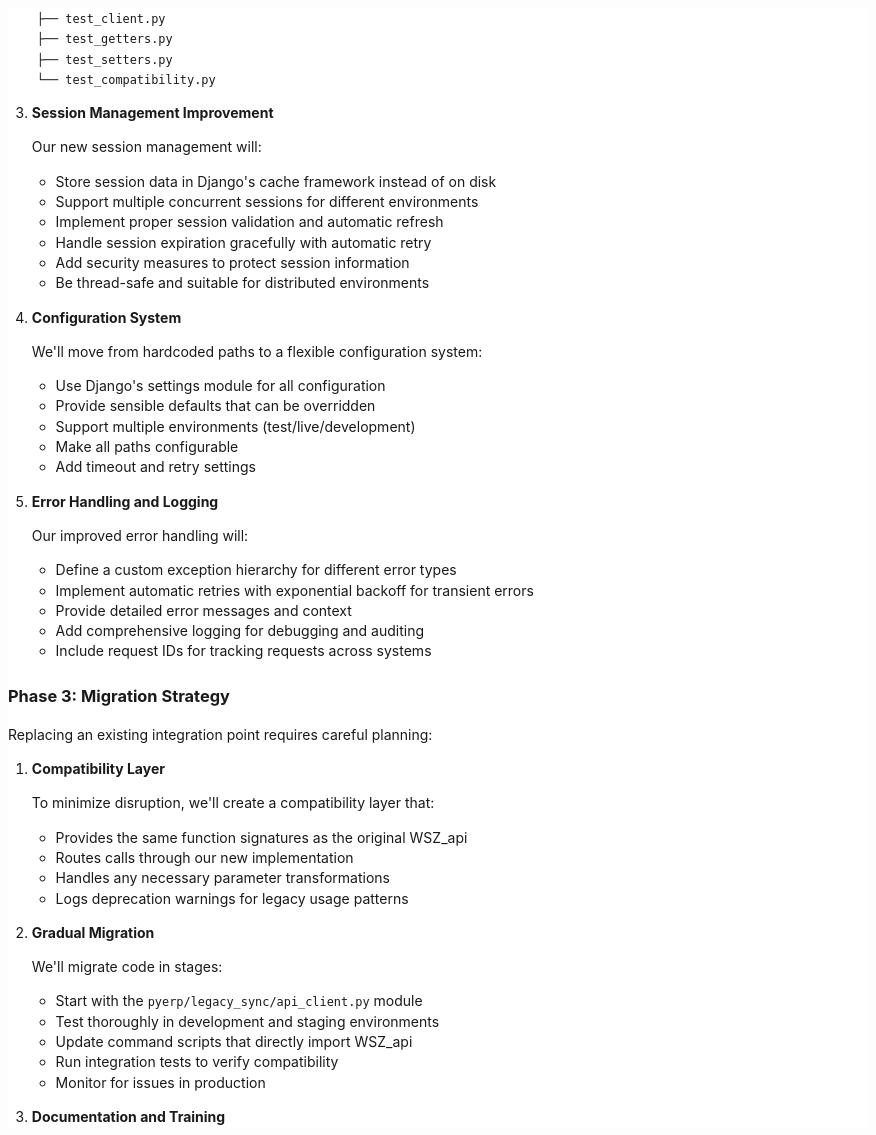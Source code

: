    ```
       ├── test_client.py
       ├── test_getters.py
       ├── test_setters.py
       └── test_compatibility.py
   ```

3. **Session Management Improvement**
   
   Our new session management will:
   - Store session data in Django's cache framework instead of on disk
   - Support multiple concurrent sessions for different environments
   - Implement proper session validation and automatic refresh
   - Handle session expiration gracefully with automatic retry
   - Add security measures to protect session information
   - Be thread-safe and suitable for distributed environments

4. **Configuration System**
   
   We'll move from hardcoded paths to a flexible configuration system:
   - Use Django's settings module for all configuration
   - Provide sensible defaults that can be overridden
   - Support multiple environments (test/live/development)
   - Make all paths configurable
   - Add timeout and retry settings

5. **Error Handling and Logging**
   
   Our improved error handling will:
   - Define a custom exception hierarchy for different error types
   - Implement automatic retries with exponential backoff for transient errors
   - Provide detailed error messages and context
   - Add comprehensive logging for debugging and auditing
   - Include request IDs for tracking requests across systems

### Phase 3: Migration Strategy

Replacing an existing integration point requires careful planning:

1. **Compatibility Layer**
   
   To minimize disruption, we'll create a compatibility layer that:
   - Provides the same function signatures as the original WSZ_api
   - Routes calls through our new implementation
   - Handles any necessary parameter transformations
   - Logs deprecation warnings for legacy usage patterns

2. **Gradual Migration**
   
   We'll migrate code in stages:
   - Start with the `pyerp/legacy_sync/api_client.py` module
   - Test thoroughly in development and staging environments
   - Update command scripts that directly import WSZ_api
   - Run integration tests to verify compatibility
   - Monitor for issues in production

3. **Documentation and Training**
   